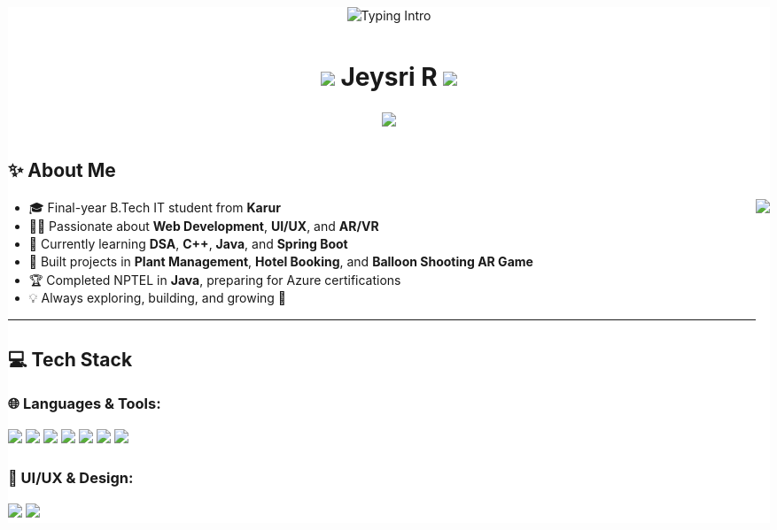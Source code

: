 <p align="center">
  <img src="https://readme-typing-svg.demolab.com?font=Fira+Code&weight=600&size=32&duration=3000&pause=1000&color=00BFFF&center=true&vCenter=true&width=800&lines=Vanakkam+%F0%9F%91%8B+I'm+Jeysri;Aspiring+Full+Stack+Developer;Web+%2B+AR%2FVR+Tech+Lover;Open+to+Learn+%26+Explore!" alt="Typing Intro" />
</p>

<h1 align="center">
  <img src="https://media.giphy.com/media/26xBwdIuRJiAIqHwA/giphy.gif" height="40px">  
  Jeysri R
  <img src="https://media.giphy.com/media/xT9IgzoKnwFNmISR8I/giphy.gif" height="40px" />
</h1>

<p align="center">
  <img src="https://media.giphy.com/media/L8K62iTDkzGX6/giphy.gif" width="300px"/>
</p>

## ✨ About Me

<img align="right" height="200" src="https://media.giphy.com/media/SWoSkN6DxTszqIKEqv/giphy.gif"/>

- 🎓 Final-year B.Tech IT student from **Karur**
- 👩‍💻 Passionate about **Web Development**, **UI/UX**, and **AR/VR**
- 🌱 Currently learning **DSA**, **C++**, **Java**, and **Spring Boot**
- 🧠 Built projects in **Plant Management**, **Hotel Booking**, and **Balloon Shooting AR Game**
- 🏆 Completed NPTEL in **Java**, preparing for Azure certifications
- 💡 Always exploring, building, and growing 💙

---

## 💻 Tech Stack

### 🌐 Languages & Tools:
<p>
  <img src="https://img.shields.io/badge/C-1E90FF?style=for-the-badge&logo=c&logoColor=white" />
  <img src="https://img.shields.io/badge/C++-1E90FF?style=for-the-badge&logo=c%2B%2B&logoColor=white" />
  <img src="https://img.shields.io/badge/Java-4169E1?style=for-the-badge&logo=java&logoColor=white" />
  <img src="https://img.shields.io/badge/HTML5-00BFFF?style=for-the-badge&logo=html5&logoColor=white" />
  <img src="https://img.shields.io/badge/CSS3-1E90FF?style=for-the-badge&logo=css3&logoColor=white" />
  <img src="https://img.shields.io/badge/JavaScript-00BFFF?style=for-the-badge&logo=javascript&logoColor=white" />
  <img src="https://img.shields.io/badge/SpringBoot-00BFFF?style=for-the-badge&logo=springboot&logoColor=white" />
</p>

### 🧩 UI/UX & Design:
<p>
  <img src="https://img.shields.io/badge/Figma-1E90FF?style=for-the-badge&logo=figma&logoColor=white" />
  <img src="https://img.shields.io/badge/Canva-00BFFF?style=for-the-badge&logo=canva&logoColor=white" />
</p>
